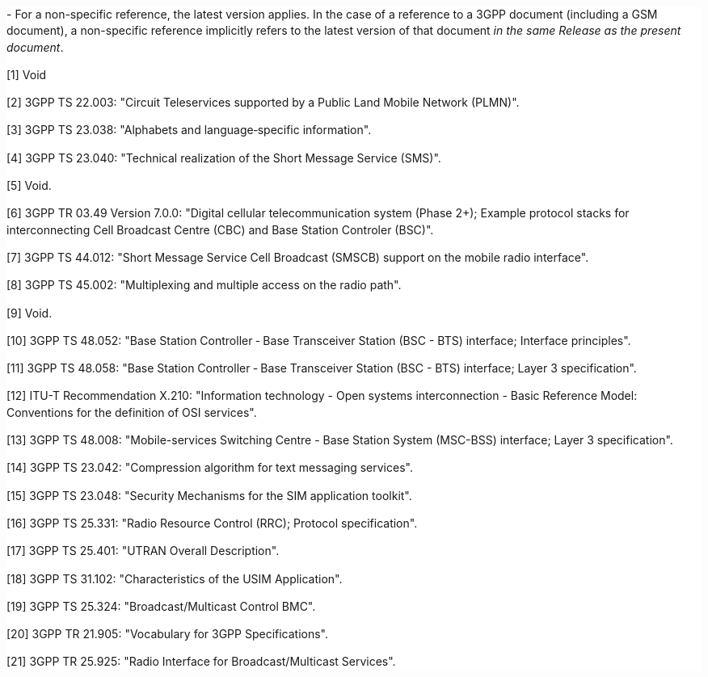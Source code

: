 \- For a non-specific reference, the latest version applies. In the case
of a reference to a 3GPP document (including a GSM document), a
non-specific reference implicitly refers to the latest version of that
document *in the same Release as the present document*.

\[1\] Void

\[2\] 3GPP TS 22.003: \"Circuit Teleservices supported by a Public Land
Mobile Network (PLMN)\".

\[3\] 3GPP TS 23.038: \"Alphabets and language‑specific information\".

\[4\] 3GPP TS 23.040: \"Technical realization of the Short Message
Service (SMS)\".

\[5\] Void.

\[6\] 3GPP TR 03.49 Version 7.0.0: \"Digital cellular telecommunication
system (Phase 2+); Example protocol stacks for interconnecting Cell
Broadcast Centre (CBC) and Base Station Controler (BSC)\".

\[7\] 3GPP TS 44.012: \"Short Message Service Cell Broadcast (SMSCB)
support on the mobile radio interface\".

\[8\] 3GPP TS 45.002: \"Multiplexing and multiple access on the radio
path\".

\[9\] Void.

\[10\] 3GPP TS 48.052: \"Base Station Controller ‑ Base Transceiver
Station (BSC - BTS) interface; Interface principles\".

\[11\] 3GPP TS 48.058: \"Base Station Controller ‑ Base Transceiver
Station (BSC - BTS) interface; Layer 3 specification\".

\[12\] ITU-T Recommendation X.210: \"Information technology - Open
systems interconnection - Basic Reference Model: Conventions for the
definition of OSI services\".

\[13\] 3GPP TS 48.008: \"Mobile-services Switching Centre - Base Station
System (MSC-BSS) interface; Layer 3 specification\".

\[14\] 3GPP TS 23.042: \"Compression algorithm for text messaging
services\".

\[15\] 3GPP TS 23.048: \"Security Mechanisms for the SIM application
toolkit\".

\[16\] 3GPP TS 25.331: \"Radio Resource Control (RRC); Protocol
specification\".

\[17\] 3GPP TS 25.401: \"UTRAN Overall Description\".

\[18\] 3GPP TS 31.102: \"Characteristics of the USIM Application\".

\[19\] 3GPP TS 25.324: \"Broadcast/Multicast Control BMC\".

\[20\] 3GPP TR 21.905: \"Vocabulary for 3GPP Specifications\".

\[21\] 3GPP TR 25.925: \"Radio Interface for Broadcast/Multicast
Services\".
